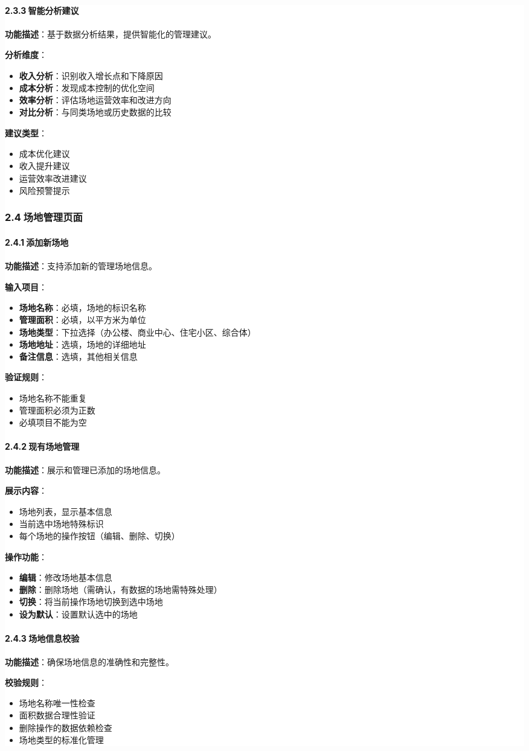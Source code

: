 #### 2.3.3 智能分析建议
**功能描述**：基于数据分析结果，提供智能化的管理建议。

**分析维度**：
- **收入分析**：识别收入增长点和下降原因
- **成本分析**：发现成本控制的优化空间
- **效率分析**：评估场地运营效率和改进方向
- **对比分析**：与同类场地或历史数据的比较

**建议类型**：
- 成本优化建议
- 收入提升建议
- 运营效率改进建议
- 风险预警提示

### 2.4 场地管理页面

#### 2.4.1 添加新场地
**功能描述**：支持添加新的管理场地信息。

**输入项目**：
- **场地名称**：必填，场地的标识名称
- **管理面积**：必填，以平方米为单位
- **场地类型**：下拉选择（办公楼、商业中心、住宅小区、综合体）
- **场地地址**：选填，场地的详细地址
- **备注信息**：选填，其他相关信息

**验证规则**：
- 场地名称不能重复
- 管理面积必须为正数
- 必填项目不能为空

#### 2.4.2 现有场地管理
**功能描述**：展示和管理已添加的场地信息。

**展示内容**：
- 场地列表，显示基本信息
- 当前选中场地特殊标识
- 每个场地的操作按钮（编辑、删除、切换）

**操作功能**：
- **编辑**：修改场地基本信息
- **删除**：删除场地（需确认，有数据的场地需特殊处理）
- **切换**：将当前操作场地切换到选中场地
- **设为默认**：设置默认选中的场地

#### 2.4.3 场地信息校验
**功能描述**：确保场地信息的准确性和完整性。

**校验规则**：
- 场地名称唯一性检查
- 面积数据合理性验证
- 删除操作的数据依赖检查
- 场地类型的标准化管理

